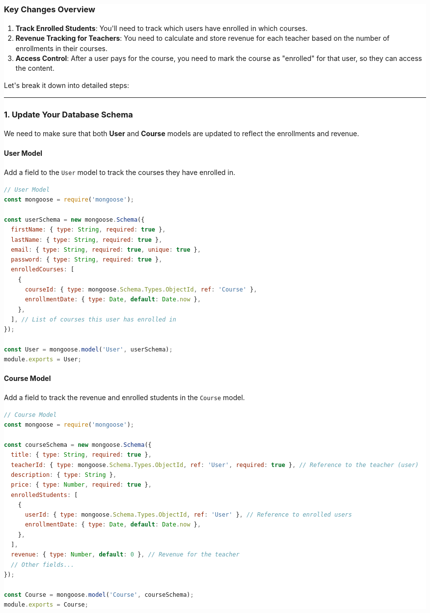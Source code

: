### **Key Changes Overview**
1. **Track Enrolled Students**: You'll need to track which users have enrolled in which courses.
2. **Revenue Tracking for Teachers**: You need to calculate and store revenue for each teacher based on the number of enrollments in their courses.
3. **Access Control**: After a user pays for the course, you need to mark the course as "enrolled" for that user, so they can access the content.

Let's break it down into detailed steps:

---

### **1. Update Your Database Schema**

We need to make sure that both **User** and **Course** models are updated to reflect the enrollments and revenue.

#### **User Model**
Add a field to the `User` model to track the courses they have enrolled in.

```javascript
// User Model
const mongoose = require('mongoose');

const userSchema = new mongoose.Schema({
  firstName: { type: String, required: true },
  lastName: { type: String, required: true },
  email: { type: String, required: true, unique: true },
  password: { type: String, required: true },
  enrolledCourses: [
    {
      courseId: { type: mongoose.Schema.Types.ObjectId, ref: 'Course' },
      enrollmentDate: { type: Date, default: Date.now },
    },
  ], // List of courses this user has enrolled in
});

const User = mongoose.model('User', userSchema);
module.exports = User;
```

#### **Course Model**
Add a field to track the revenue and enrolled students in the `Course` model.

```javascript
// Course Model
const mongoose = require('mongoose');

const courseSchema = new mongoose.Schema({
  title: { type: String, required: true },
  teacherId: { type: mongoose.Schema.Types.ObjectId, ref: 'User', required: true }, // Reference to the teacher (user)
  description: { type: String },
  price: { type: Number, required: true },
  enrolledStudents: [
    {
      userId: { type: mongoose.Schema.Types.ObjectId, ref: 'User' }, // Reference to enrolled users
      enrollmentDate: { type: Date, default: Date.now },
    },
  ],
  revenue: { type: Number, default: 0 }, // Revenue for the teacher
  // Other fields...
});

const Course = mongoose.model('Course', courseSchema);
module.exports = Course;
```